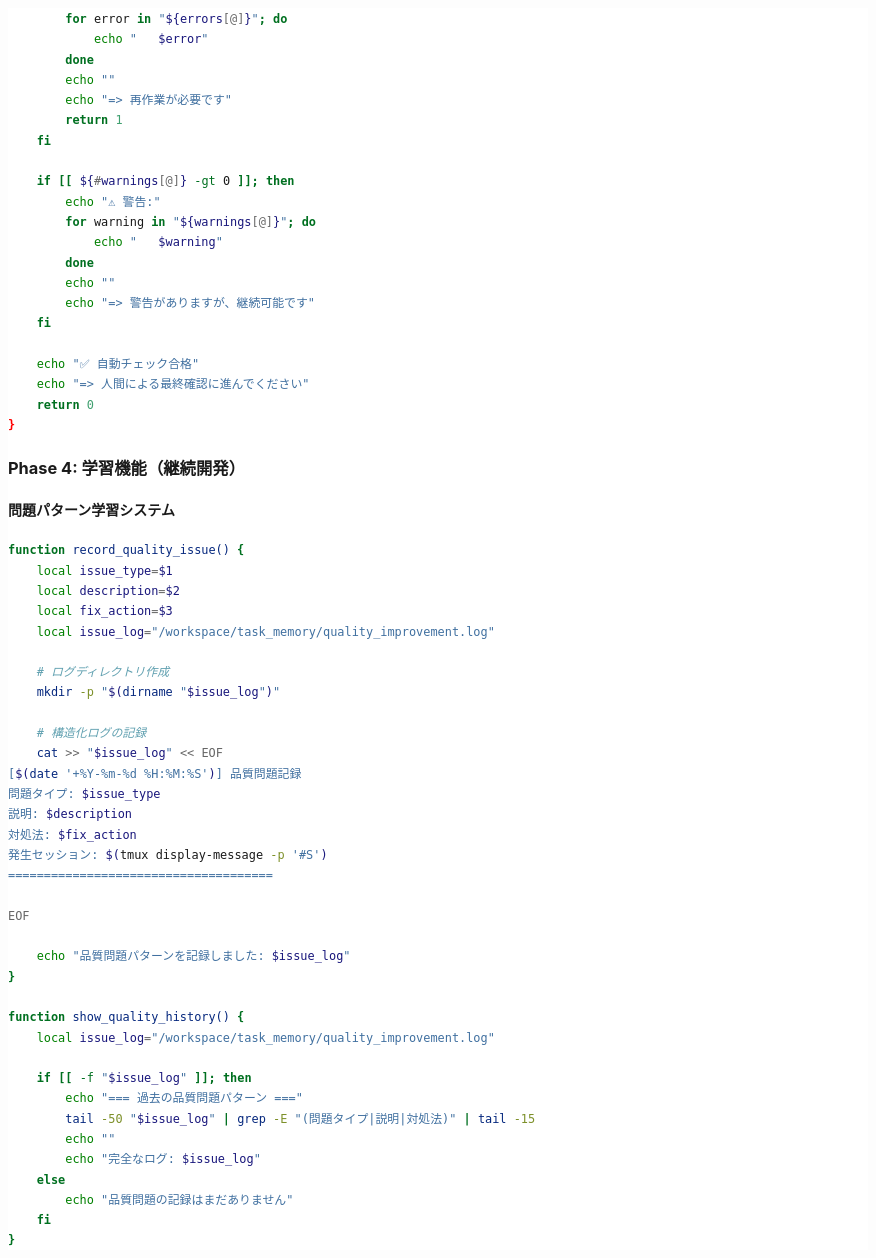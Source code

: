 ```bash
        for error in "${errors[@]}"; do
            echo "   $error"
        done
        echo ""
        echo "=> 再作業が必要です"
        return 1
    fi
    
    if [[ ${#warnings[@]} -gt 0 ]]; then
        echo "⚠️ 警告:"
        for warning in "${warnings[@]}"; do
            echo "   $warning"
        done
        echo ""
        echo "=> 警告がありますが、継続可能です"
    fi
    
    echo "✅ 自動チェック合格"
    echo "=> 人間による最終確認に進んでください"
    return 0
}
```

### Phase 4: 学習機能（継続開発）

#### 問題パターン学習システム
```bash
function record_quality_issue() {
    local issue_type=$1
    local description=$2
    local fix_action=$3
    local issue_log="/workspace/task_memory/quality_improvement.log"
    
    # ログディレクトリ作成
    mkdir -p "$(dirname "$issue_log")"
    
    # 構造化ログの記録
    cat >> "$issue_log" << EOF
[$(date '+%Y-%m-%d %H:%M:%S')] 品質問題記録
問題タイプ: $issue_type
説明: $description
対処法: $fix_action
発生セッション: $(tmux display-message -p '#S')
=====================================

EOF
    
    echo "品質問題パターンを記録しました: $issue_log"
}

function show_quality_history() {
    local issue_log="/workspace/task_memory/quality_improvement.log"
    
    if [[ -f "$issue_log" ]]; then
        echo "=== 過去の品質問題パターン ==="
        tail -50 "$issue_log" | grep -E "(問題タイプ|説明|対処法)" | tail -15
        echo ""
        echo "完全なログ: $issue_log"
    else
        echo "品質問題の記録はまだありません"
    fi
}

```